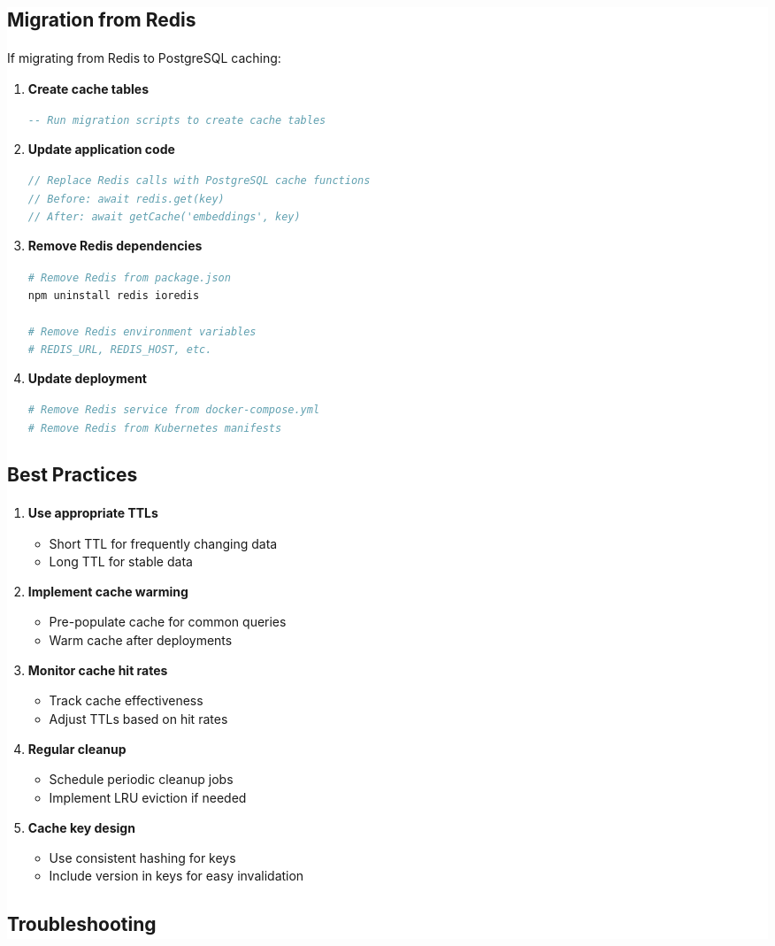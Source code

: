 ## Migration from Redis

If migrating from Redis to PostgreSQL caching:

1. **Create cache tables**

   ```sql
   -- Run migration scripts to create cache tables
   ```

2. **Update application code**

   ```typescript
   // Replace Redis calls with PostgreSQL cache functions
   // Before: await redis.get(key)
   // After: await getCache('embeddings', key)
   ```

3. **Remove Redis dependencies**

   ```bash
   # Remove Redis from package.json
   npm uninstall redis ioredis

   # Remove Redis environment variables
   # REDIS_URL, REDIS_HOST, etc.
   ```

4. **Update deployment**
   ```yaml
   # Remove Redis service from docker-compose.yml
   # Remove Redis from Kubernetes manifests
   ```

## Best Practices

1. **Use appropriate TTLs**
   - Short TTL for frequently changing data
   - Long TTL for stable data

2. **Implement cache warming**
   - Pre-populate cache for common queries
   - Warm cache after deployments

3. **Monitor cache hit rates**
   - Track cache effectiveness
   - Adjust TTLs based on hit rates

4. **Regular cleanup**
   - Schedule periodic cleanup jobs
   - Implement LRU eviction if needed

5. **Cache key design**
   - Use consistent hashing for keys
   - Include version in keys for easy invalidation

## Troubleshooting
